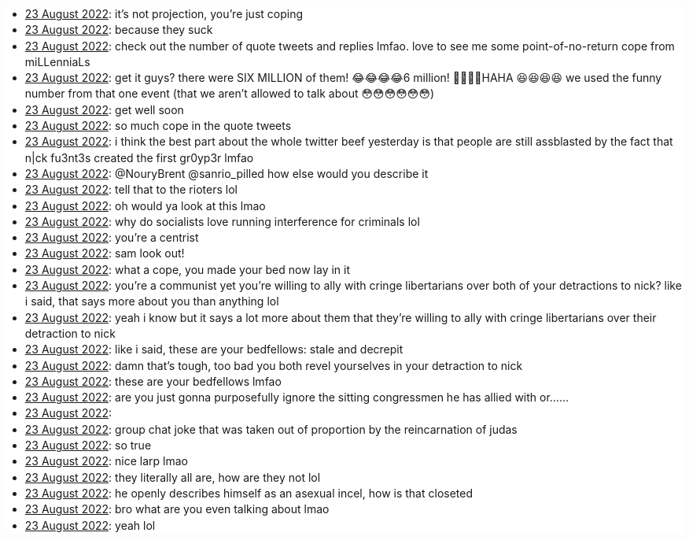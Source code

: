 * [23 August 2022](https://web.archive.org/web/20220823214113/https://twitter.com/kaannneeeerrrrr/status/1562193090626355202): it’s not projection, you’re just coping 
* [23 August 2022](https://web.archive.org/web/20220823213517/https://twitter.com/kaannneeeerrrrr/status/1562191270407114754): because they suck 
* [23 August 2022](https://web.archive.org/web/20220823213249/https://twitter.com/kaannneeeerrrrr/status/1562190643296088071): check out the number of quote tweets and replies lmfao. love to see me some point-of-no-return cope from miLLenniaLs 
* [23 August 2022](https://web.archive.org/web/20220823211423/https://twitter.com/kaannneeeerrrrr/status/1562186434324434944): get it guys? there were SIX MILLION of them! 😂😂😂😂6 million! 🤣🤣🤣🤣HAHA 😆😆😆😆 we used the funny number from that one event (that we aren’t allowed to talk about 😳😳😳😳😳😳) 
* [23 August 2022](https://web.archive.org/web/20220823225015/https://twitter.com/kaannneeeerrrrr/status/1562183718294405120): get well soon 
* [23 August 2022](https://web.archive.org/web/20220823164953/https://twitter.com/kaannneeeerrrrr/status/1562119787727261697): so much cope in the quote tweets 
* [23 August 2022](https://web.archive.org/web/20220824042316/https://twitter.com/kaannneeeerrrrr/status/1562108168007819264): i think the best part about the whole twitter beef yesterday is that people are still assblasted by the fact that n|ck fu3nt3s created the first gr0yp3r lmfao 
* [23 August 2022](https://web.archive.org/web/20220823151423/https://twitter.com/kaannneeeerrrrr/status/1562095917213200384): @NouryBrent @sanrio_pilled how else would you describe it 
* [23 August 2022](https://web.archive.org/web/20220823151332/https://twitter.com/kaannneeeerrrrr/status/1562095365427527681): tell that to the rioters lol 
* [23 August 2022](https://web.archive.org/web/20220823151045/https://twitter.com/kaannneeeerrrrr/status/1562094593318985731): oh would ya look at this lmao 
* [23 August 2022](https://web.archive.org/web/20220823151045/https://twitter.com/kaannneeeerrrrr/status/1562094593318985731): why do socialists love running interference for criminals lol 
* [23 August 2022](https://web.archive.org/web/20220823150744/https://twitter.com/kaannneeeerrrrr/status/1562094013292978177): you’re a centrist 
* [23 August 2022](https://web.archive.org/web/20220823144654/https://twitter.com/kaannneeeerrrrr/status/1562088919025553410): sam look out! 
* [23 August 2022](https://web.archive.org/web/20220823142230/https://twitter.com/kaannneeeerrrrr/status/1562082587564285955): what a cope, you made your bed now lay in it 
* [23 August 2022](https://web.archive.org/web/20220823142230/https://twitter.com/kaannneeeerrrrr/status/1562082587564285955): you’re a communist yet you’re willing to ally with cringe libertarians over both of your detractions to nick? like i said, that says more about you than anything lol 
* [23 August 2022](https://web.archive.org/web/20220823142230/https://twitter.com/kaannneeeerrrrr/status/1562082587564285955): yeah i know but it says a lot more about them that they’re willing to ally with cringe libertarians over their detraction to nick 
* [23 August 2022](https://web.archive.org/web/20220823173617/https://twitter.com/kaannneeeerrrrr/status/1562078986863255553): like i said, these are your bedfellows: stale and decrepit 
* [23 August 2022](https://web.archive.org/web/20220823173617/https://twitter.com/kaannneeeerrrrr/status/1562078986863255553): damn that’s tough, too bad you both revel yourselves in your detraction to nick 
* [23 August 2022](https://web.archive.org/web/20220823135836/https://twitter.com/kaannneeeerrrrr/status/1562076752347860993): these are your bedfellows lmfao 
* [23 August 2022](https://web.archive.org/web/20220824085318/https://twitter.com/kaannneeeerrrrr/status/1562072509402562560): are you just gonna purposefully ignore the sitting congressmen he has allied with or…… 
* [23 August 2022](https://web.archive.org/web/20220823133841/https://twitter.com/kaannneeeerrrrr/status/1562071509400682497):  
* [23 August 2022](https://web.archive.org/web/20220823130837/https://twitter.com/kaannneeeerrrrr/status/1562064181574225921): group chat joke that was taken out of proportion by the reincarnation of judas 
* [23 August 2022](https://web.archive.org/web/20220823164542/https://twitter.com/kaannneeeerrrrr/status/1562063975713488898): so true 
* [23 August 2022](https://web.archive.org/web/20220823133208/https://twitter.com/kaannneeeerrrrr/status/1562061015247994881): nice larp lmao 
* [23 August 2022](https://web.archive.org/web/20220823190919/https://twitter.com/kaannneeeerrrrr/status/1562055949669601281): they literally all are, how are they not lol 
* [23 August 2022](https://web.archive.org/web/20220824000507/https://twitter.com/kaannneeeerrrrr/status/1562055325636780034): he openly describes himself as an asexual incel, how is that closeted 
* [23 August 2022](https://web.archive.org/web/20220824000507/https://twitter.com/kaannneeeerrrrr/status/1562055325636780034): bro what are you even talking about lmao 
* [23 August 2022](https://web.archive.org/web/20220824070810/https://twitter.com/kaannneeeerrrrr/status/1562051851780079616): yeah lol 